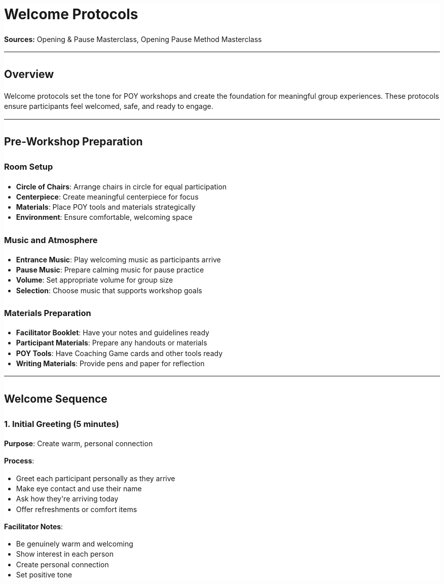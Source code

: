 # Welcome Protocols
**Sources:** Opening & Pause Masterclass, Opening Pause Method Masterclass

---

## Overview
Welcome protocols set the tone for POY workshops and create the foundation for meaningful group experiences. These protocols ensure participants feel welcomed, safe, and ready to engage.

---

## Pre-Workshop Preparation

### Room Setup
- **Circle of Chairs**: Arrange chairs in circle for equal participation
- **Centerpiece**: Create meaningful centerpiece for focus
- **Materials**: Place POY tools and materials strategically
- **Environment**: Ensure comfortable, welcoming space

### Music and Atmosphere
- **Entrance Music**: Play welcoming music as participants arrive
- **Pause Music**: Prepare calming music for pause practice
- **Volume**: Set appropriate volume for group size
- **Selection**: Choose music that supports workshop goals

### Materials Preparation
- **Facilitator Booklet**: Have your notes and guidelines ready
- **Participant Materials**: Prepare any handouts or materials
- **POY Tools**: Have Coaching Game cards and other tools ready
- **Writing Materials**: Provide pens and paper for reflection

---

## Welcome Sequence

### 1. Initial Greeting (5 minutes)
**Purpose**: Create warm, personal connection

**Process**:
- Greet each participant personally as they arrive
- Make eye contact and use their name
- Ask how they're arriving today
- Offer refreshments or comfort items

**Facilitator Notes**:
- Be genuinely warm and welcoming
- Show interest in each person
- Create personal connection
- Set positive tone
